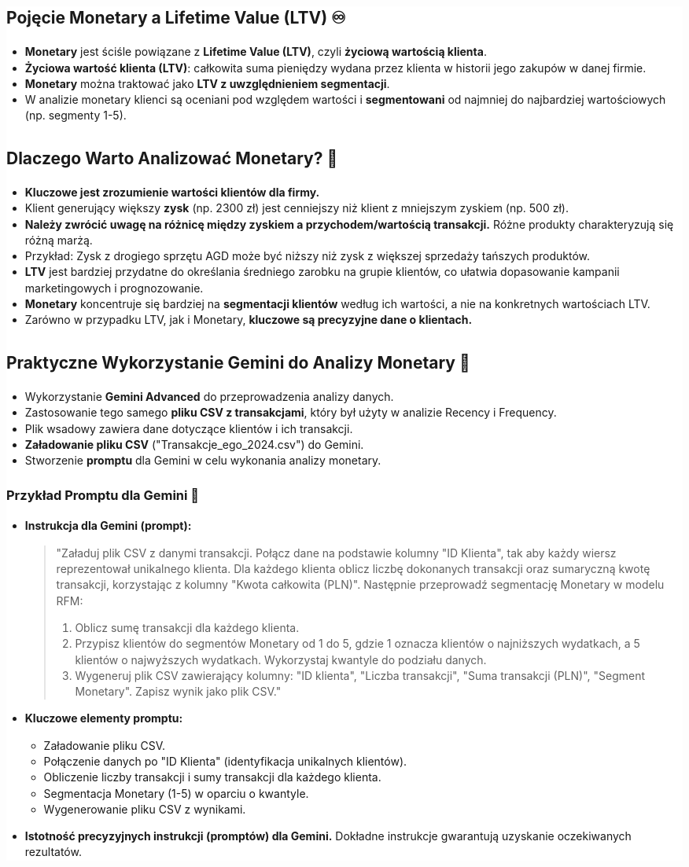 ## Pojęcie Monetary a Lifetime Value (LTV) ♾️

* **Monetary** jest ściśle powiązane z **Lifetime Value (LTV)**, czyli **życiową wartością klienta**.
* **Życiowa wartość klienta (LTV)**: całkowita suma pieniędzy wydana przez klienta w historii jego zakupów w danej firmie.
* **Monetary** można traktować jako **LTV z uwzględnieniem segmentacji**.
* W analizie monetary klienci są oceniani pod względem wartości i **segmentowani** od najmniej do najbardziej wartościowych (np. segmenty 1-5).

## Dlaczego Warto Analizować Monetary? 🤔

* **Kluczowe jest zrozumienie wartości klientów dla firmy.**
* Klient generujący większy **zysk** (np. 2300 zł) jest cenniejszy niż klient z mniejszym zyskiem (np. 500 zł).
* **Należy zwrócić uwagę na różnicę między zyskiem a przychodem/wartością transakcji.** Różne produkty charakteryzują się różną marżą.
* Przykład: Zysk z drogiego sprzętu AGD może być niższy niż zysk z większej sprzedaży tańszych produktów.
* **LTV** jest bardziej przydatne do określania średniego zarobku na grupie klientów, co ułatwia dopasowanie kampanii marketingowych i prognozowanie.
* **Monetary** koncentruje się bardziej na **segmentacji klientów** według ich wartości, a nie na konkretnych wartościach LTV.
* Zarówno w przypadku LTV, jak i Monetary, **kluczowe są precyzyjne dane o klientach.**

## Praktyczne Wykorzystanie Gemini do Analizy Monetary 🤖

* Wykorzystanie **Gemini Advanced** do przeprowadzenia analizy danych.
* Zastosowanie tego samego **pliku CSV z transakcjami**, który był użyty w analizie Recency i Frequency.
* Plik wsadowy zawiera dane dotyczące klientów i ich transakcji.
* **Załadowanie pliku CSV** (\"Transakcje_ego_2024.csv\") do Gemini.
* Stworzenie **promptu** dla Gemini w celu wykonania analizy monetary.

### Przykład Promptu dla Gemini 💬

* **Instrukcja dla Gemini (prompt):**
    > \"Załaduj plik CSV z danymi transakcji. Połącz dane na podstawie kolumny \"ID Klienta\", tak aby każdy wiersz reprezentował unikalnego klienta. Dla każdego klienta oblicz liczbę dokonanych transakcji oraz sumaryczną kwotę transakcji, korzystając z kolumny \"Kwota całkowita (PLN)\". Następnie przeprowadź segmentację Monetary w modelu RFM:
    > 1. Oblicz sumę transakcji dla każdego klienta.
    > 2. Przypisz klientów do segmentów Monetary od 1 do 5, gdzie 1 oznacza klientów o najniższych wydatkach, a 5 klientów o najwyższych wydatkach. Wykorzystaj kwantyle do podziału danych.
    > 3. Wygeneruj plik CSV zawierający kolumny: \"ID klienta\", \"Liczba transakcji\", \"Suma transakcji (PLN)\", \"Segment Monetary\". Zapisz wynik jako plik CSV.\"

* **Kluczowe elementy promptu:**
    * Załadowanie pliku CSV.
    * Połączenie danych po \"ID Klienta\" (identyfikacja unikalnych klientów).
    * Obliczenie liczby transakcji i sumy transakcji dla każdego klienta.
    * Segmentacja Monetary (1-5) w oparciu o kwantyle.
    * Wygenerowanie pliku CSV z wynikami.
* **Istotność precyzyjnych instrukcji (promptów) dla Gemini.** Dokładne instrukcje gwarantują uzyskanie oczekiwanych rezultatów.

